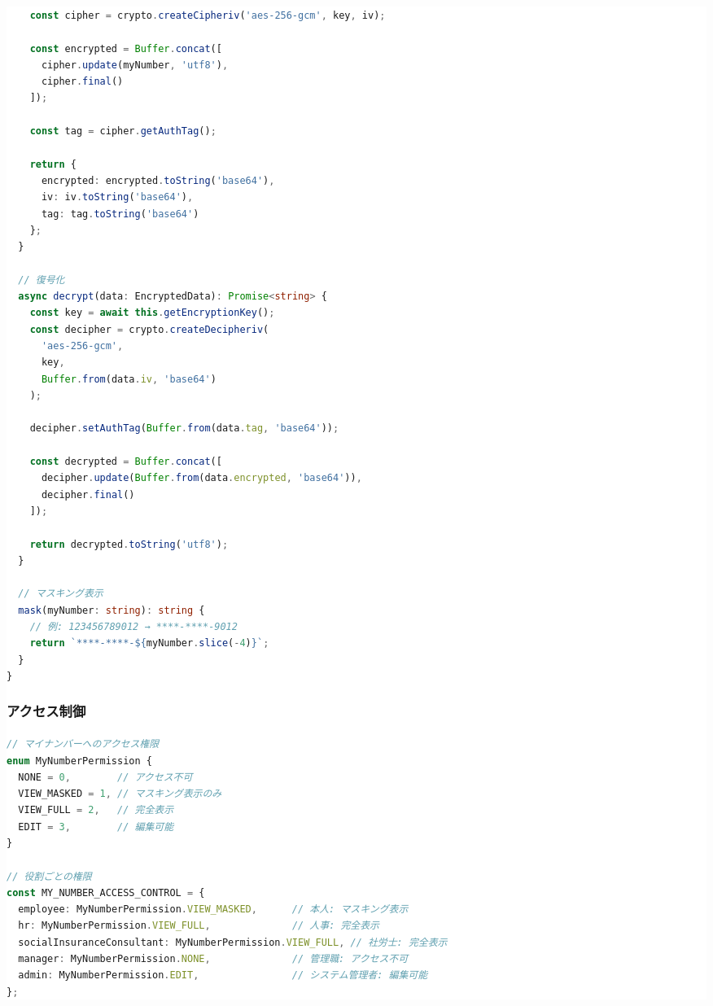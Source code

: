 ```typescript
    const cipher = crypto.createCipheriv('aes-256-gcm', key, iv);

    const encrypted = Buffer.concat([
      cipher.update(myNumber, 'utf8'),
      cipher.final()
    ]);

    const tag = cipher.getAuthTag();

    return {
      encrypted: encrypted.toString('base64'),
      iv: iv.toString('base64'),
      tag: tag.toString('base64')
    };
  }

  // 復号化
  async decrypt(data: EncryptedData): Promise<string> {
    const key = await this.getEncryptionKey();
    const decipher = crypto.createDecipheriv(
      'aes-256-gcm',
      key,
      Buffer.from(data.iv, 'base64')
    );

    decipher.setAuthTag(Buffer.from(data.tag, 'base64'));

    const decrypted = Buffer.concat([
      decipher.update(Buffer.from(data.encrypted, 'base64')),
      decipher.final()
    ]);

    return decrypted.toString('utf8');
  }

  // マスキング表示
  mask(myNumber: string): string {
    // 例: 123456789012 → ****-****-9012
    return `****-****-${myNumber.slice(-4)}`;
  }
}
```

### アクセス制御
```typescript
// マイナンバーへのアクセス権限
enum MyNumberPermission {
  NONE = 0,        // アクセス不可
  VIEW_MASKED = 1, // マスキング表示のみ
  VIEW_FULL = 2,   // 完全表示
  EDIT = 3,        // 編集可能
}

// 役割ごとの権限
const MY_NUMBER_ACCESS_CONTROL = {
  employee: MyNumberPermission.VIEW_MASKED,      // 本人: マスキング表示
  hr: MyNumberPermission.VIEW_FULL,              // 人事: 完全表示
  socialInsuranceConsultant: MyNumberPermission.VIEW_FULL, // 社労士: 完全表示
  manager: MyNumberPermission.NONE,              // 管理職: アクセス不可
  admin: MyNumberPermission.EDIT,                // システム管理者: 編集可能
};
```
